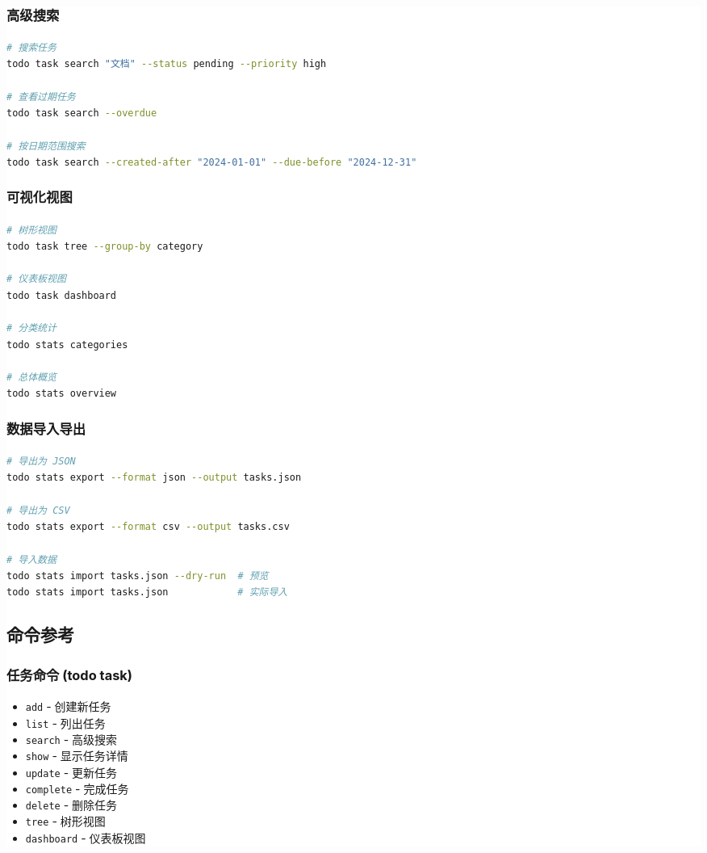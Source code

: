 ### 高级搜索
```bash
# 搜索任务
todo task search "文档" --status pending --priority high

# 查看过期任务
todo task search --overdue

# 按日期范围搜索
todo task search --created-after "2024-01-01" --due-before "2024-12-31"
```

### 可视化视图
```bash
# 树形视图
todo task tree --group-by category

# 仪表板视图
todo task dashboard

# 分类统计
todo stats categories

# 总体概览
todo stats overview
```

### 数据导入导出
```bash
# 导出为 JSON
todo stats export --format json --output tasks.json

# 导出为 CSV
todo stats export --format csv --output tasks.csv

# 导入数据
todo stats import tasks.json --dry-run  # 预览
todo stats import tasks.json            # 实际导入
```

## 命令参考

### 任务命令 (todo task)
- `add` - 创建新任务
- `list` - 列出任务
- `search` - 高级搜索
- `show` - 显示任务详情
- `update` - 更新任务
- `complete` - 完成任务
- `delete` - 删除任务
- `tree` - 树形视图
- `dashboard` - 仪表板视图
